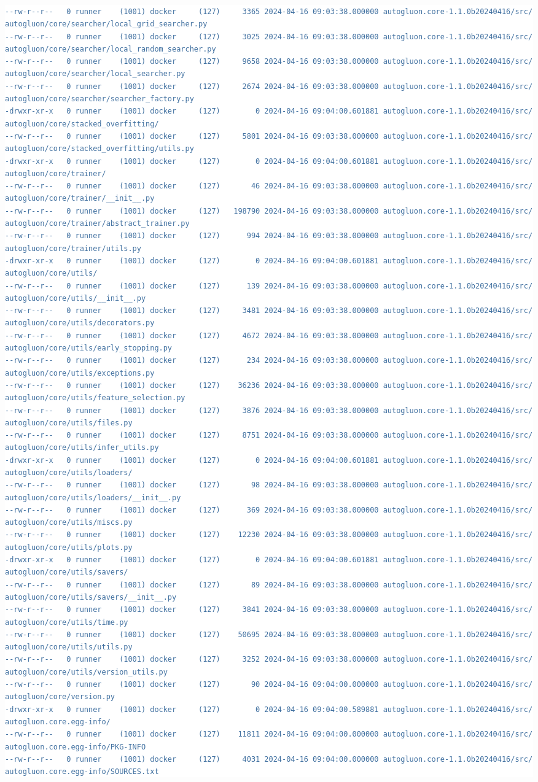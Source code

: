 ```diff
--rw-r--r--   0 runner    (1001) docker     (127)     3365 2024-04-16 09:03:38.000000 autogluon.core-1.1.0b20240416/src/autogluon/core/searcher/local_grid_searcher.py
--rw-r--r--   0 runner    (1001) docker     (127)     3025 2024-04-16 09:03:38.000000 autogluon.core-1.1.0b20240416/src/autogluon/core/searcher/local_random_searcher.py
--rw-r--r--   0 runner    (1001) docker     (127)     9658 2024-04-16 09:03:38.000000 autogluon.core-1.1.0b20240416/src/autogluon/core/searcher/local_searcher.py
--rw-r--r--   0 runner    (1001) docker     (127)     2674 2024-04-16 09:03:38.000000 autogluon.core-1.1.0b20240416/src/autogluon/core/searcher/searcher_factory.py
-drwxr-xr-x   0 runner    (1001) docker     (127)        0 2024-04-16 09:04:00.601881 autogluon.core-1.1.0b20240416/src/autogluon/core/stacked_overfitting/
--rw-r--r--   0 runner    (1001) docker     (127)     5801 2024-04-16 09:03:38.000000 autogluon.core-1.1.0b20240416/src/autogluon/core/stacked_overfitting/utils.py
-drwxr-xr-x   0 runner    (1001) docker     (127)        0 2024-04-16 09:04:00.601881 autogluon.core-1.1.0b20240416/src/autogluon/core/trainer/
--rw-r--r--   0 runner    (1001) docker     (127)       46 2024-04-16 09:03:38.000000 autogluon.core-1.1.0b20240416/src/autogluon/core/trainer/__init__.py
--rw-r--r--   0 runner    (1001) docker     (127)   198790 2024-04-16 09:03:38.000000 autogluon.core-1.1.0b20240416/src/autogluon/core/trainer/abstract_trainer.py
--rw-r--r--   0 runner    (1001) docker     (127)      994 2024-04-16 09:03:38.000000 autogluon.core-1.1.0b20240416/src/autogluon/core/trainer/utils.py
-drwxr-xr-x   0 runner    (1001) docker     (127)        0 2024-04-16 09:04:00.601881 autogluon.core-1.1.0b20240416/src/autogluon/core/utils/
--rw-r--r--   0 runner    (1001) docker     (127)      139 2024-04-16 09:03:38.000000 autogluon.core-1.1.0b20240416/src/autogluon/core/utils/__init__.py
--rw-r--r--   0 runner    (1001) docker     (127)     3481 2024-04-16 09:03:38.000000 autogluon.core-1.1.0b20240416/src/autogluon/core/utils/decorators.py
--rw-r--r--   0 runner    (1001) docker     (127)     4672 2024-04-16 09:03:38.000000 autogluon.core-1.1.0b20240416/src/autogluon/core/utils/early_stopping.py
--rw-r--r--   0 runner    (1001) docker     (127)      234 2024-04-16 09:03:38.000000 autogluon.core-1.1.0b20240416/src/autogluon/core/utils/exceptions.py
--rw-r--r--   0 runner    (1001) docker     (127)    36236 2024-04-16 09:03:38.000000 autogluon.core-1.1.0b20240416/src/autogluon/core/utils/feature_selection.py
--rw-r--r--   0 runner    (1001) docker     (127)     3876 2024-04-16 09:03:38.000000 autogluon.core-1.1.0b20240416/src/autogluon/core/utils/files.py
--rw-r--r--   0 runner    (1001) docker     (127)     8751 2024-04-16 09:03:38.000000 autogluon.core-1.1.0b20240416/src/autogluon/core/utils/infer_utils.py
-drwxr-xr-x   0 runner    (1001) docker     (127)        0 2024-04-16 09:04:00.601881 autogluon.core-1.1.0b20240416/src/autogluon/core/utils/loaders/
--rw-r--r--   0 runner    (1001) docker     (127)       98 2024-04-16 09:03:38.000000 autogluon.core-1.1.0b20240416/src/autogluon/core/utils/loaders/__init__.py
--rw-r--r--   0 runner    (1001) docker     (127)      369 2024-04-16 09:03:38.000000 autogluon.core-1.1.0b20240416/src/autogluon/core/utils/miscs.py
--rw-r--r--   0 runner    (1001) docker     (127)    12230 2024-04-16 09:03:38.000000 autogluon.core-1.1.0b20240416/src/autogluon/core/utils/plots.py
-drwxr-xr-x   0 runner    (1001) docker     (127)        0 2024-04-16 09:04:00.601881 autogluon.core-1.1.0b20240416/src/autogluon/core/utils/savers/
--rw-r--r--   0 runner    (1001) docker     (127)       89 2024-04-16 09:03:38.000000 autogluon.core-1.1.0b20240416/src/autogluon/core/utils/savers/__init__.py
--rw-r--r--   0 runner    (1001) docker     (127)     3841 2024-04-16 09:03:38.000000 autogluon.core-1.1.0b20240416/src/autogluon/core/utils/time.py
--rw-r--r--   0 runner    (1001) docker     (127)    50695 2024-04-16 09:03:38.000000 autogluon.core-1.1.0b20240416/src/autogluon/core/utils/utils.py
--rw-r--r--   0 runner    (1001) docker     (127)     3252 2024-04-16 09:03:38.000000 autogluon.core-1.1.0b20240416/src/autogluon/core/utils/version_utils.py
--rw-r--r--   0 runner    (1001) docker     (127)       90 2024-04-16 09:04:00.000000 autogluon.core-1.1.0b20240416/src/autogluon/core/version.py
-drwxr-xr-x   0 runner    (1001) docker     (127)        0 2024-04-16 09:04:00.589881 autogluon.core-1.1.0b20240416/src/autogluon.core.egg-info/
--rw-r--r--   0 runner    (1001) docker     (127)    11811 2024-04-16 09:04:00.000000 autogluon.core-1.1.0b20240416/src/autogluon.core.egg-info/PKG-INFO
--rw-r--r--   0 runner    (1001) docker     (127)     4031 2024-04-16 09:04:00.000000 autogluon.core-1.1.0b20240416/src/autogluon.core.egg-info/SOURCES.txt
```